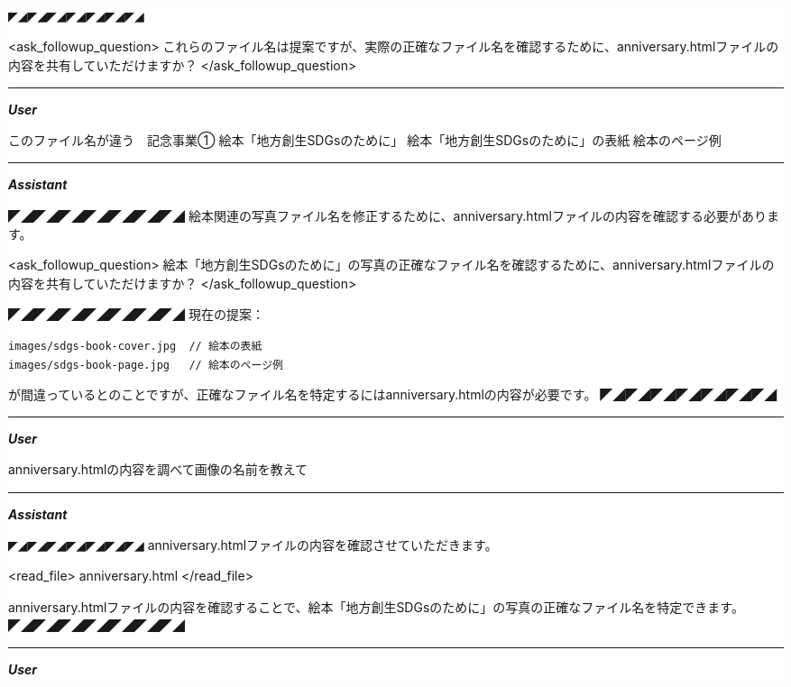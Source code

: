 ◤◢◤◢◤◢◤◢◤◢◤◢◤◢

<ask_followup_question>
<question>これらのファイル名は提案ですが、実際の正確なファイル名を確認するために、anniversary.htmlファイルの内容を共有していただけますか？</question>
</ask_followup_question>

---

_**User**_

このファイル名が違う　記念事業① 絵本「地方創生SDGsのために」
絵本「地方創生SDGsのために」の表紙
絵本のページ例

---

_**Assistant**_



◤◢◤◢◤◢◤◢◤◢◤◢◤◢
絵本関連の写真ファイル名を修正するために、anniversary.htmlファイルの内容を確認する必要があります。

<ask_followup_question>
<question>絵本「地方創生SDGsのために」の写真の正確なファイル名を確認するために、anniversary.htmlファイルの内容を共有していただけますか？</question>
</ask_followup_question>

◤◢◤◢◤◢◤◢◤◢◤◢◤◢
現在の提案：
```
images/sdgs-book-cover.jpg  // 絵本の表紙
images/sdgs-book-page.jpg   // 絵本のページ例
```
が間違っているとのことですが、正確なファイル名を特定するにはanniversary.htmlの内容が必要です。
◤◢◤◢◤◢◤◢◤◢◤◢◤◢

---

_**User**_

anniversary.htmlの内容を調べて画像の名前を教えて

---

_**Assistant**_



◤◢◤◢◤◢◤◢◤◢◤◢◤◢
anniversary.htmlファイルの内容を確認させていただきます。

<read_file>
<path>anniversary.html</path>
</read_file>

anniversary.htmlファイルの内容を確認することで、絵本「地方創生SDGsのために」の写真の正確なファイル名を特定できます。
◤◢◤◢◤◢◤◢◤◢◤◢◤◢

---

_**User**_
